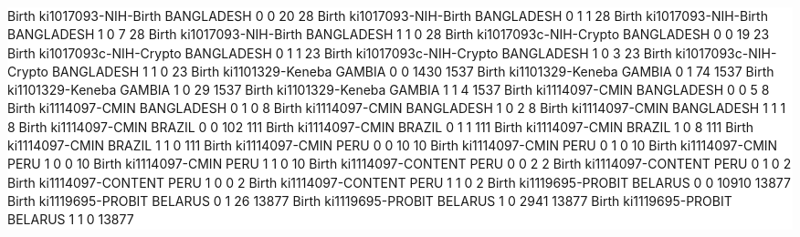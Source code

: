 Birth       ki1017093-NIH-Birth        BANGLADESH                     0               0       20      28
Birth       ki1017093-NIH-Birth        BANGLADESH                     0               1        1      28
Birth       ki1017093-NIH-Birth        BANGLADESH                     1               0        7      28
Birth       ki1017093-NIH-Birth        BANGLADESH                     1               1        0      28
Birth       ki1017093c-NIH-Crypto      BANGLADESH                     0               0       19      23
Birth       ki1017093c-NIH-Crypto      BANGLADESH                     0               1        1      23
Birth       ki1017093c-NIH-Crypto      BANGLADESH                     1               0        3      23
Birth       ki1017093c-NIH-Crypto      BANGLADESH                     1               1        0      23
Birth       ki1101329-Keneba           GAMBIA                         0               0     1430    1537
Birth       ki1101329-Keneba           GAMBIA                         0               1       74    1537
Birth       ki1101329-Keneba           GAMBIA                         1               0       29    1537
Birth       ki1101329-Keneba           GAMBIA                         1               1        4    1537
Birth       ki1114097-CMIN             BANGLADESH                     0               0        5       8
Birth       ki1114097-CMIN             BANGLADESH                     0               1        0       8
Birth       ki1114097-CMIN             BANGLADESH                     1               0        2       8
Birth       ki1114097-CMIN             BANGLADESH                     1               1        1       8
Birth       ki1114097-CMIN             BRAZIL                         0               0      102     111
Birth       ki1114097-CMIN             BRAZIL                         0               1        1     111
Birth       ki1114097-CMIN             BRAZIL                         1               0        8     111
Birth       ki1114097-CMIN             BRAZIL                         1               1        0     111
Birth       ki1114097-CMIN             PERU                           0               0       10      10
Birth       ki1114097-CMIN             PERU                           0               1        0      10
Birth       ki1114097-CMIN             PERU                           1               0        0      10
Birth       ki1114097-CMIN             PERU                           1               1        0      10
Birth       ki1114097-CONTENT          PERU                           0               0        2       2
Birth       ki1114097-CONTENT          PERU                           0               1        0       2
Birth       ki1114097-CONTENT          PERU                           1               0        0       2
Birth       ki1114097-CONTENT          PERU                           1               1        0       2
Birth       ki1119695-PROBIT           BELARUS                        0               0    10910   13877
Birth       ki1119695-PROBIT           BELARUS                        0               1       26   13877
Birth       ki1119695-PROBIT           BELARUS                        1               0     2941   13877
Birth       ki1119695-PROBIT           BELARUS                        1               1        0   13877